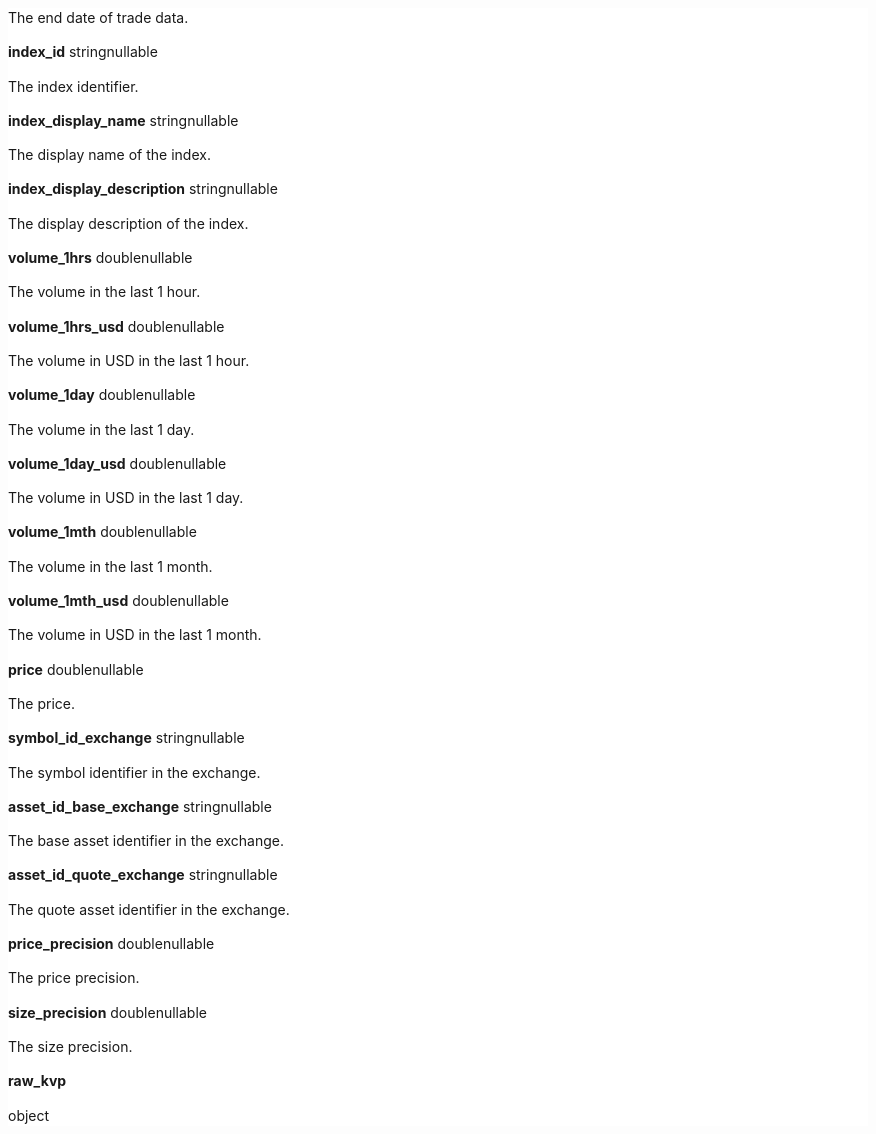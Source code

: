 The end date of trade data.

**index\_id** stringnullable

The index identifier.

**index\_display\_name** stringnullable

The display name of the index.

**index\_display\_description** stringnullable

The display description of the index.

**volume\_1hrs** doublenullable

The volume in the last 1 hour.

**volume\_1hrs\_usd** doublenullable

The volume in USD in the last 1 hour.

**volume\_1day** doublenullable

The volume in the last 1 day.

**volume\_1day\_usd** doublenullable

The volume in USD in the last 1 day.

**volume\_1mth** doublenullable

The volume in the last 1 month.

**volume\_1mth\_usd** doublenullable

The volume in USD in the last 1 month.

**price** doublenullable

The price.

**symbol\_id\_exchange** stringnullable

The symbol identifier in the exchange.

**asset\_id\_base\_exchange** stringnullable

The base asset identifier in the exchange.

**asset\_id\_quote\_exchange** stringnullable

The quote asset identifier in the exchange.

**price\_precision** doublenullable

The price precision.

**size\_precision** doublenullable

The size precision.

**raw\_kvp**

object
